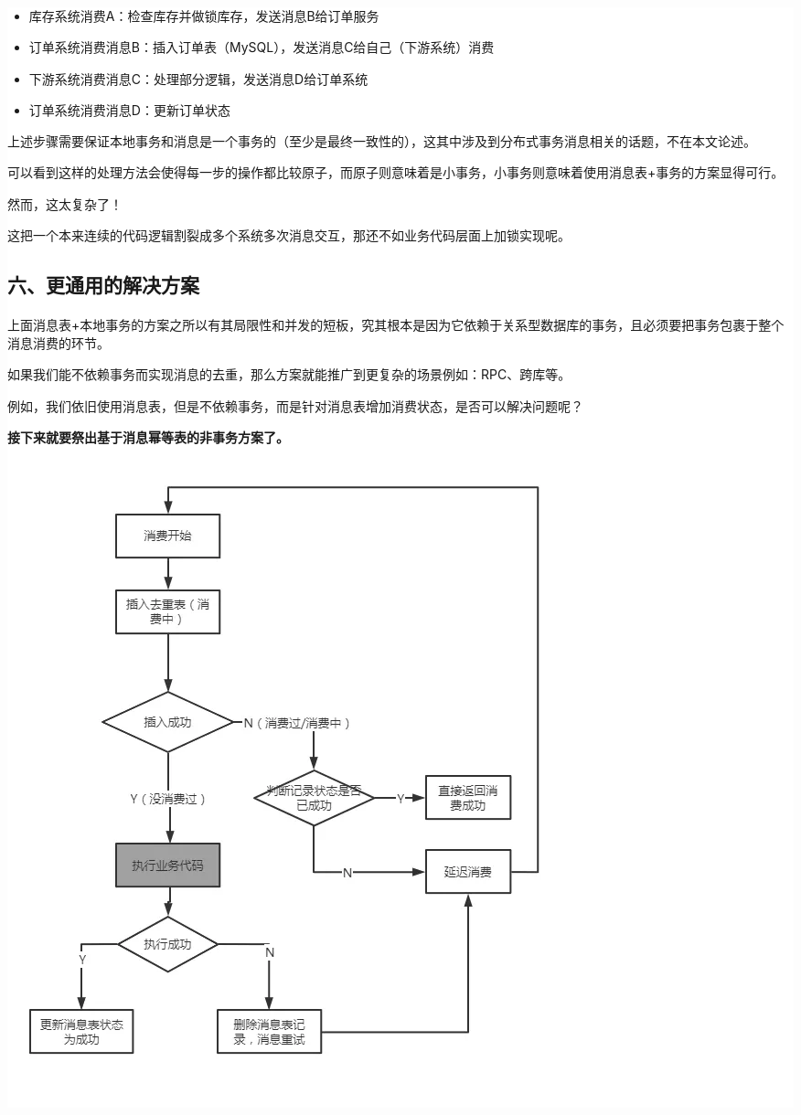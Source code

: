 - 库存系统消费A：检查库存并做锁库存，发送消息B给订单服务

- 订单系统消费消息B：插入订单表（MySQL），发送消息C给自己（下游系统）消费

- 下游系统消费消息C：处理部分逻辑，发送消息D给订单系统

- 订单系统消费消息D：更新订单状态

上述步骤需要保证本地事务和消息是一个事务的（至少是最终一致性的），这其中涉及到分布式事务消息相关的话题，不在本文论述。

可以看到这样的处理方法会使得每一步的操作都比较原子，而原子则意味着是小事务，小事务则意味着使用消息表+事务的方案显得可行。

然而，这太复杂了！

这把一个本来连续的代码逻辑割裂成多个系统多次消息交互，那还不如业务代码层面上加锁实现呢。

## 六、更通用的解决方案

上面消息表+本地事务的方案之所以有其局限性和并发的短板，究其根本是因为它依赖于关系型数据库的事务，且必须要把事务包裹于整个消息消费的环节。

如果我们能不依赖事务而实现消息的去重，那么方案就能推广到更复杂的场景例如：RPC、跨库等。

例如，我们依旧使用消息表，但是不依赖事务，而是针对消息表增加消费状态，是否可以解决问题呢？

**接下来就要祭出基于消息幂等表的非事务方案了。**

![png](images/1-基于消息幂等表的非事务方案.png)
